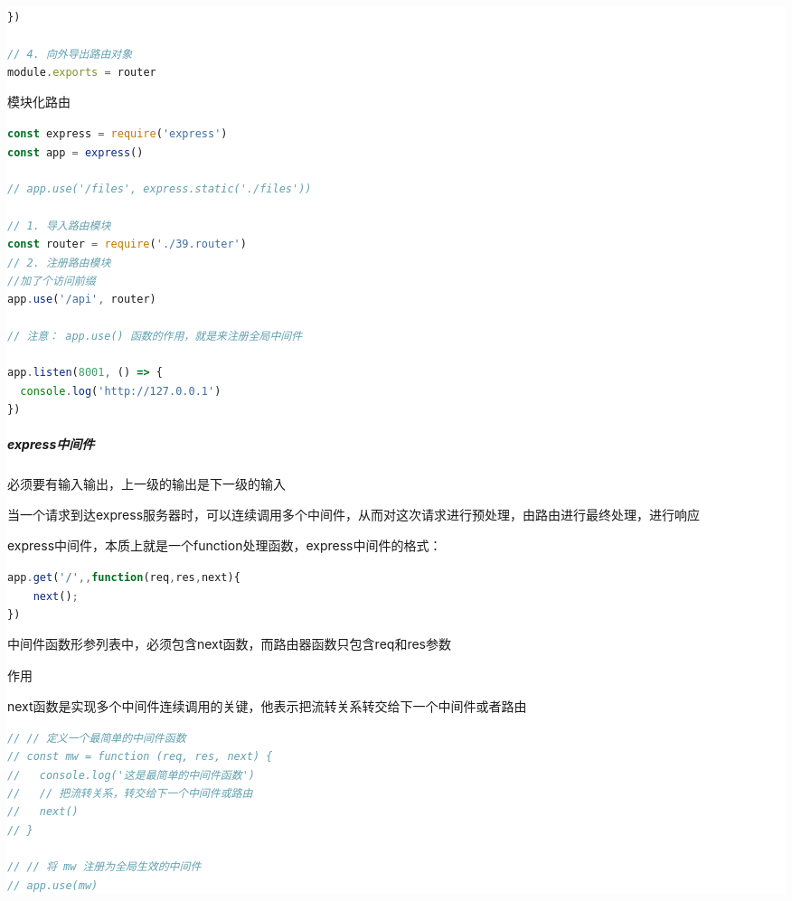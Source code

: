 ```js
})

// 4. 向外导出路由对象
module.exports = router
```

模块化路由

```js
const express = require('express')
const app = express()

// app.use('/files', express.static('./files'))

// 1. 导入路由模块
const router = require('./39.router')
// 2. 注册路由模块
//加了个访问前缀
app.use('/api', router)

// 注意： app.use() 函数的作用，就是来注册全局中间件

app.listen(8001, () => {
  console.log('http://127.0.0.1')
})
```

##### express中间件

必须要有输入输出，上一级的输出是下一级的输入

当一个请求到达express服务器时，可以连续调用多个中间件，从而对这次请求进行预处理，由路由进行最终处理，进行响应

express中间件，本质上就是一个function处理函数，express中间件的格式：

```js
app.get('/',,function(req,res,next){
    next();
})
```

中间件函数形参列表中，必须包含next函数，而路由器函数只包含req和res参数

作用

next函数是实现多个中间件连续调用的关键，他表示把流转关系转交给下一个中间件或者路由

```js
// // 定义一个最简单的中间件函数
// const mw = function (req, res, next) {
//   console.log('这是最简单的中间件函数')
//   // 把流转关系，转交给下一个中间件或路由
//   next()
// }

// // 将 mw 注册为全局生效的中间件
// app.use(mw)
```
